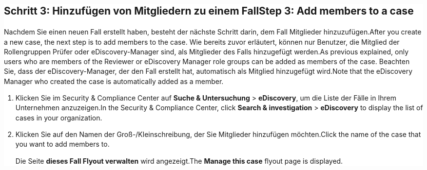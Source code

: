 ## <a name="step-3-add-members-to-a-case"></a><span data-ttu-id="6571e-173">Schritt 3: Hinzufügen von Mitgliedern zu einem Fall</span><span class="sxs-lookup"><span data-stu-id="6571e-173">Step 3: Add members to a case</span></span>

<span data-ttu-id="6571e-174">Nachdem Sie einen neuen Fall erstellt haben, besteht der nächste Schritt darin, dem Fall Mitglieder hinzuzufügen.</span><span class="sxs-lookup"><span data-stu-id="6571e-174">After you create a new case, the next step is to add members to the case.</span></span> <span data-ttu-id="6571e-175">Wie bereits zuvor erläutert, können nur Benutzer, die Mitglied der Rollengruppen Prüfer oder eDiscovery-Manager sind, als Mitglieder des Falls hinzugefügt werden.</span><span class="sxs-lookup"><span data-stu-id="6571e-175">As previous explained, only users who are members of the Reviewer or eDiscovery Manager role groups can be added as members of the case.</span></span> <span data-ttu-id="6571e-176">Beachten Sie, dass der eDiscovery-Manager, der den Fall erstellt hat, automatisch als Mitglied hinzugefügt wird.</span><span class="sxs-lookup"><span data-stu-id="6571e-176">Note that the eDiscovery Manager who created the case is automatically added as a member.</span></span>
  
1. <span data-ttu-id="6571e-177">Klicken Sie im Security &amp; Compliance Center auf **Suche &amp; Untersuchung** \> **eDiscovery**, um die Liste der Fälle in Ihrem Unternehmen anzuzeigen.</span><span class="sxs-lookup"><span data-stu-id="6571e-177">In the Security &amp; Compliance Center, click **Search &amp; investigation** \> **eDiscovery** to display the list of cases in your organization.</span></span> 
    
2. <span data-ttu-id="6571e-178">Klicken Sie auf den Namen der Groß-/Kleinschreibung, der Sie Mitglieder hinzufügen möchten.</span><span class="sxs-lookup"><span data-stu-id="6571e-178">Click the name of the case that you want to add members to.</span></span>
    
    <span data-ttu-id="6571e-179">Die Seite **dieses Fall Flyout verwalten** wird angezeigt.</span><span class="sxs-lookup"><span data-stu-id="6571e-179">The **Manage this case** flyout page is displayed.</span></span> 
    